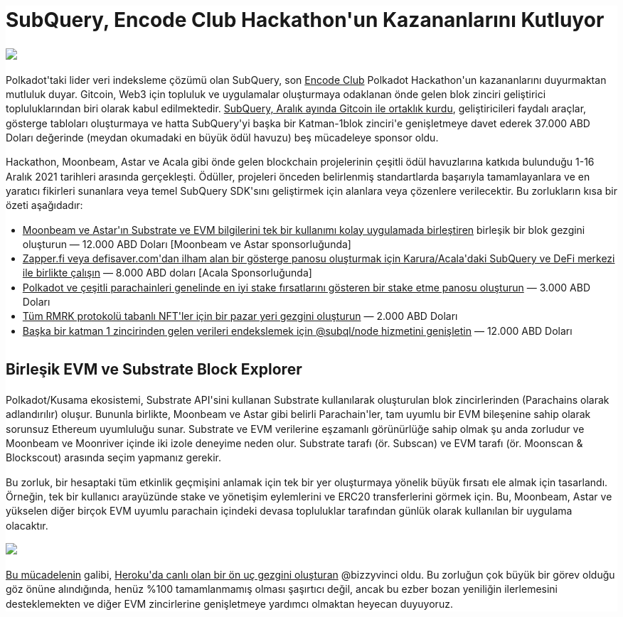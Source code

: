 # SubQuery, Encode Club Hackathon'un Kazananlarını Kutluyor

![](https://miro.medium.com/max/1400/1*MnMY9j3nasex9_9MNHUPtA.png)

Polkadot'taki lider veri indeksleme çözümü olan SubQuery, son [Encode Club](https://gitcoin.co/hackathon/gr12?org=subquery) Polkadot Hackathon'un kazananlarını duyurmaktan mutluluk duyar. Gitcoin, Web3 için topluluk ve uygulamalar oluşturmaya odaklanan önde gelen blok zinciri geliştirici topluluklarından biri olarak kabul edilmektedir. [SubQuery, Aralık ayında Gitcoin ile ortaklık kurdu](https://subquery.medium.com/subquery-announces-gitcoin-hackathon-16c9d18753a), geliştiricileri faydalı araçlar, gösterge tabloları oluşturmaya ve hatta SubQuery'yi başka bir Katman-1blok zinciri'e genişletmeye davet ederek 37.000 ABD Doları değerinde (meydan okumadaki en büyük ödül havuzu) beş mücadeleye sponsor oldu.

Hackathon, Moonbeam, Astar ve Acala gibi önde gelen blockchain projelerinin çeşitli ödül havuzlarına katkıda bulunduğu 1-16 Aralık 2021 tarihleri ​​arasında gerçekleşti. Ödüller, projeleri önceden belirlenmiş standartlarda başarıyla tamamlayanlara ve en yaratıcı fikirleri sunanlara veya temel SubQuery SDK'sını geliştirmek için alanlara veya çözenlere verilecektir. Bu zorlukların kısa bir özeti aşağıdadır:

- [Moonbeam ve Astar'ın Substrate ve EVM bilgilerini tek bir kullanımı kolay uygulamada birleştiren](https://gitcoin.co/issue/subquery/grants/1) birleşik bir blok gezgini oluşturun — 12.000 ABD Doları [Moonbeam ve Astar sponsorluğunda]
- [Zapper.fi veya defisaver.com'dan ilham alan bir gösterge panosu oluşturmak için Karura/Acala'daki SubQuery ve DeFi merkezi ile birlikte çalışın](https://gitcoin.co/issue/subquery/grants/2) — 8.000 ABD doları [Acala Sponsorluğunda]
- [Polkadot ve çeşitli parachainleri genelinde en iyi stake fırsatlarını gösteren bir stake etme panosu oluşturun](https://gitcoin.co/issue/subquery/grants/3) — 3.000 ABD Doları
- [Tüm RMRK protokolü tabanlı NFT'ler için bir pazar yeri gezgini oluşturun](https://gitcoin.co/issue/subquery/grants/4) — 2.000 ABD Doları
- [Başka bir katman 1 zincirinden gelen verileri endekslemek için @subql/node hizmetini genişletin](https://gitcoin.co/issue/subquery/grants/5) — 12.000 ABD Doları

## Birleşik EVM ve Substrate Block Explorer

Polkadot/Kusama ekosistemi, Substrate API'sini kullanan Substrate kullanılarak oluşturulan blok zincirlerinden (Parachains olarak adlandırılır) oluşur. Bununla birlikte, Moonbeam ve Astar gibi belirli Parachain'ler, tam uyumlu bir EVM bileşenine sahip olarak sorunsuz Ethereum uyumluluğu sunar. Substrate ve EVM verilerine eşzamanlı görünürlüğe sahip olmak şu anda zorludur ve Moonbeam ve Moonriver içinde iki izole deneyime neden olur. Substrate tarafı (ör. Subscan) ve EVM tarafı (ör. Moonscan & Blockscout) arasında seçim yapmanız gerekir.

Bu zorluk, bir hesaptaki tüm etkinlik geçmişini anlamak için tek bir yer oluşturmaya yönelik büyük fırsatı ele almak için tasarlandı. Örneğin, tek bir kullanıcı arayüzünde stake ve yönetişim eylemlerini ve ERC20 transferlerini görmek için. Bu, Moonbeam, Astar ve yükselen diğer birçok EVM uyumlu parachain içindeki devasa topluluklar tarafından günlük olarak kullanılan bir uygulama olacaktır.

![](https://miro.medium.com/max/1400/0*b_o0NDpJOCv0QvXS)

[Bu mücadelenin](https://gitcoin.co/issue/subquery/grants/1/10002717200027175) galibi, [Heroku'da canlı olan bir ön uç gezgini oluşturan](https://moonriver-explorer.herokuapp.com/) @bizzyvinci oldu. Bu zorluğun çok büyük bir görev olduğu göz önüne alındığında, henüz %100 tamamlanmamış olması şaşırtıcı değil, ancak bu ezber bozan yeniliğin ilerlemesini desteklemekten ve diğer EVM zincirlerine genişletmeye yardımcı olmaktan heyecan duyuyoruz.
